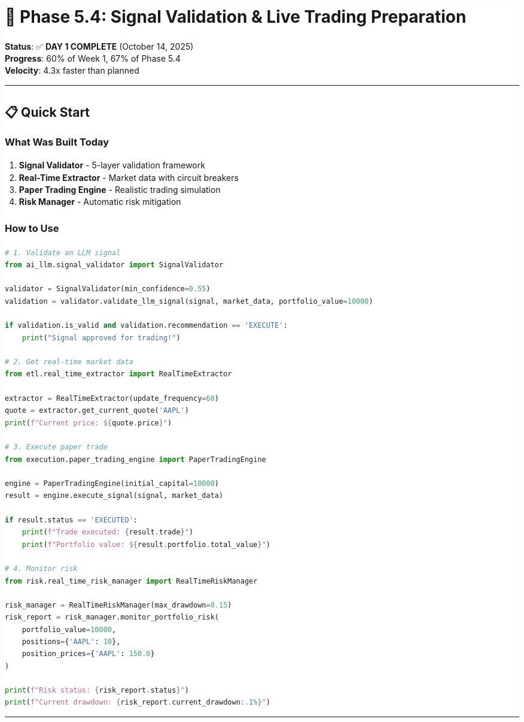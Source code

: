 # 🚀 Phase 5.4: Signal Validation & Live Trading Preparation

**Status**: ✅ **DAY 1 COMPLETE** (October 14, 2025)  
**Progress**: 60% of Week 1, 67% of Phase 5.4  
**Velocity**: 4.3x faster than planned

---

## 📋 Quick Start

### What Was Built Today

1. **Signal Validator** - 5-layer validation framework
2. **Real-Time Extractor** - Market data with circuit breakers
3. **Paper Trading Engine** - Realistic trading simulation
4. **Risk Manager** - Automatic risk mitigation

### How to Use

```python
# 1. Validate an LLM signal
from ai_llm.signal_validator import SignalValidator

validator = SignalValidator(min_confidence=0.55)
validation = validator.validate_llm_signal(signal, market_data, portfolio_value=10000)

if validation.is_valid and validation.recommendation == 'EXECUTE':
    print("Signal approved for trading!")

# 2. Get real-time market data
from etl.real_time_extractor import RealTimeExtractor

extractor = RealTimeExtractor(update_frequency=60)
quote = extractor.get_current_quote('AAPL')
print(f"Current price: ${quote.price}")

# 3. Execute paper trade
from execution.paper_trading_engine import PaperTradingEngine

engine = PaperTradingEngine(initial_capital=10000)
result = engine.execute_signal(signal, market_data)

if result.status == 'EXECUTED':
    print(f"Trade executed: {result.trade}")
    print(f"Portfolio value: ${result.portfolio.total_value}")

# 4. Monitor risk
from risk.real_time_risk_manager import RealTimeRiskManager

risk_manager = RealTimeRiskManager(max_drawdown=0.15)
risk_report = risk_manager.monitor_portfolio_risk(
    portfolio_value=10000,
    positions={'AAPL': 10},
    position_prices={'AAPL': 150.0}
)

print(f"Risk status: {risk_report.status}")
print(f"Current drawdown: {risk_report.current_drawdown:.1%}")
```

---